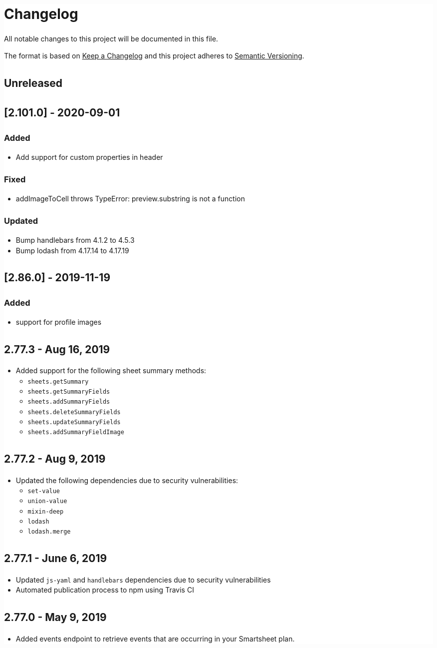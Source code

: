 # Changelog

All notable changes to this project will be documented in this file.

The format is based on [Keep a Changelog](http://keepachangelog.com/)
and this project adheres to [Semantic Versioning](http://semver.org/).

## Unreleased

## [2.101.0] - 2020-09-01
### Added
- Add support for custom properties in header
### Fixed
- addImageToCell throws TypeError: preview.substring is not a function
### Updated
- Bump handlebars from 4.1.2 to 4.5.3
- Bump lodash from 4.17.14 to 4.17.19

## [2.86.0] - 2019-11-19
### Added
- support for profile images

## 2.77.3 - Aug 16, 2019
- Added support for the following sheet summary methods:
    - `sheets.getSummary`
    - `sheets.getSummaryFields`
    - `sheets.addSummaryFields`
    - `sheets.deleteSummaryFields`
    - `sheets.updateSummaryFields`
    - `sheets.addSummaryFieldImage`

## 2.77.2 - Aug 9, 2019
- Updated the following dependencies due to security vulnerabilities:
    - `set-value`
    - `union-value`
    - `mixin-deep`
    - `lodash`
    - `lodash.merge`

## 2.77.1 - June 6, 2019
- Updated `js-yaml` and `handlebars` dependencies due to security vulnerabilities
- Automated publication process to npm using Travis CI

## 2.77.0 - May 9, 2019
- Added events endpoint to retrieve events that are occurring in your Smartsheet plan.
